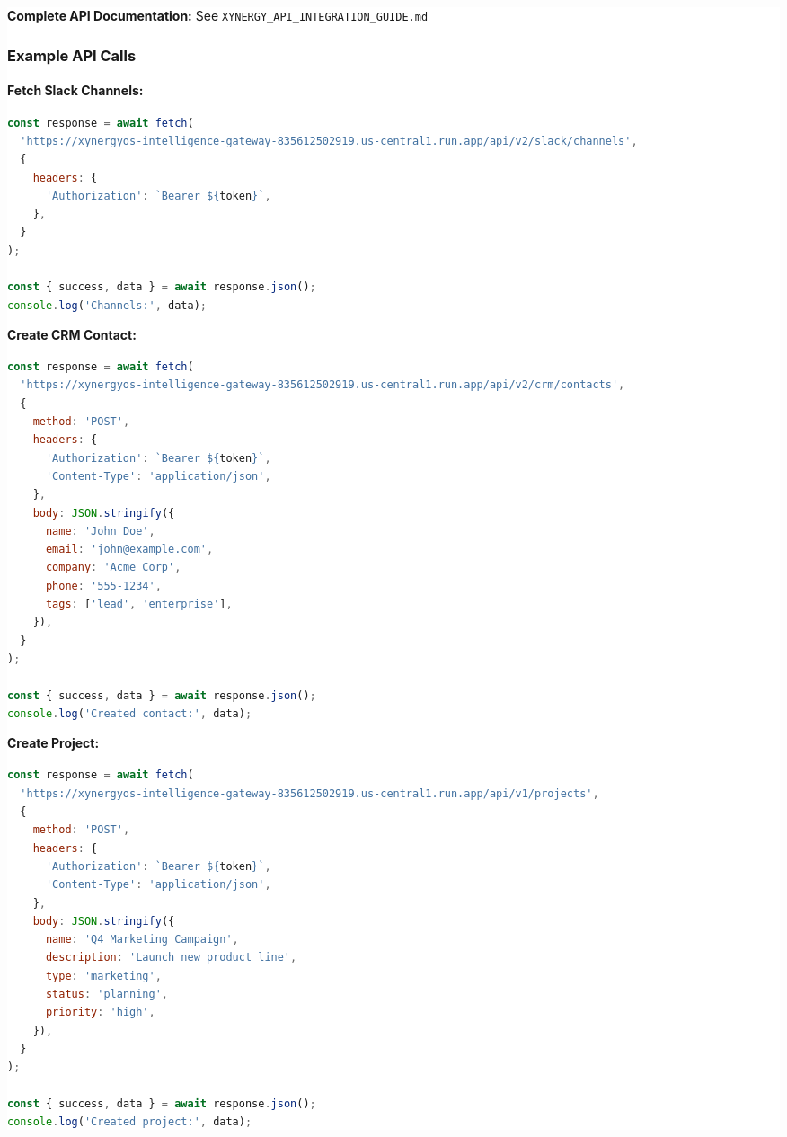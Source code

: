 **Complete API Documentation:** See `XYNERGY_API_INTEGRATION_GUIDE.md`

### Example API Calls

**Fetch Slack Channels:**
```javascript
const response = await fetch(
  'https://xynergyos-intelligence-gateway-835612502919.us-central1.run.app/api/v2/slack/channels',
  {
    headers: {
      'Authorization': `Bearer ${token}`,
    },
  }
);

const { success, data } = await response.json();
console.log('Channels:', data);
```

**Create CRM Contact:**
```javascript
const response = await fetch(
  'https://xynergyos-intelligence-gateway-835612502919.us-central1.run.app/api/v2/crm/contacts',
  {
    method: 'POST',
    headers: {
      'Authorization': `Bearer ${token}`,
      'Content-Type': 'application/json',
    },
    body: JSON.stringify({
      name: 'John Doe',
      email: 'john@example.com',
      company: 'Acme Corp',
      phone: '555-1234',
      tags: ['lead', 'enterprise'],
    }),
  }
);

const { success, data } = await response.json();
console.log('Created contact:', data);
```

**Create Project:**
```javascript
const response = await fetch(
  'https://xynergyos-intelligence-gateway-835612502919.us-central1.run.app/api/v1/projects',
  {
    method: 'POST',
    headers: {
      'Authorization': `Bearer ${token}`,
      'Content-Type': 'application/json',
    },
    body: JSON.stringify({
      name: 'Q4 Marketing Campaign',
      description: 'Launch new product line',
      type: 'marketing',
      status: 'planning',
      priority: 'high',
    }),
  }
);

const { success, data } = await response.json();
console.log('Created project:', data);
```